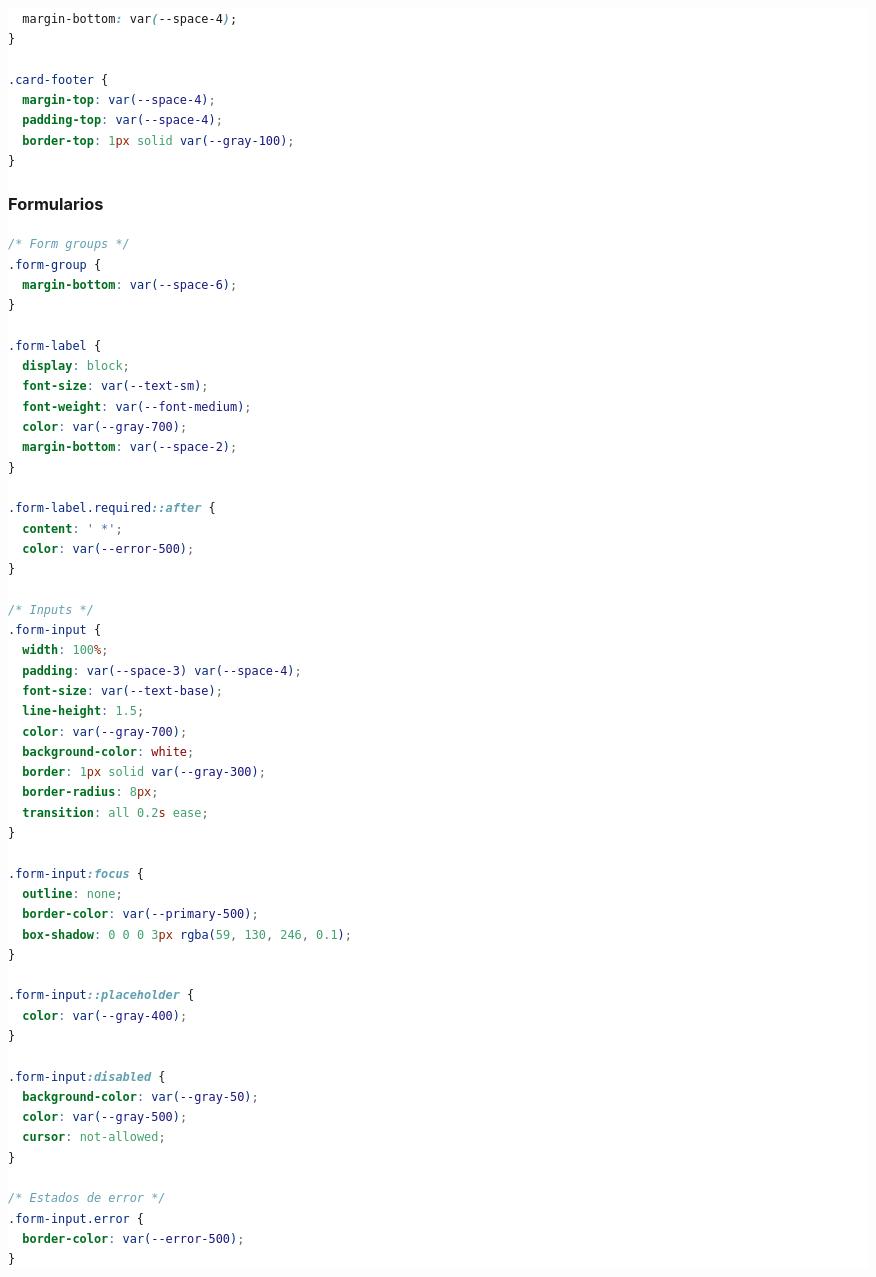 ```css
  margin-bottom: var(--space-4);
}

.card-footer {
  margin-top: var(--space-4);
  padding-top: var(--space-4);
  border-top: 1px solid var(--gray-100);
}
```

### Formularios
```css
/* Form groups */
.form-group {
  margin-bottom: var(--space-6);
}

.form-label {
  display: block;
  font-size: var(--text-sm);
  font-weight: var(--font-medium);
  color: var(--gray-700);
  margin-bottom: var(--space-2);
}

.form-label.required::after {
  content: ' *';
  color: var(--error-500);
}

/* Inputs */
.form-input {
  width: 100%;
  padding: var(--space-3) var(--space-4);
  font-size: var(--text-base);
  line-height: 1.5;
  color: var(--gray-700);
  background-color: white;
  border: 1px solid var(--gray-300);
  border-radius: 8px;
  transition: all 0.2s ease;
}

.form-input:focus {
  outline: none;
  border-color: var(--primary-500);
  box-shadow: 0 0 0 3px rgba(59, 130, 246, 0.1);
}

.form-input::placeholder {
  color: var(--gray-400);
}

.form-input:disabled {
  background-color: var(--gray-50);
  color: var(--gray-500);
  cursor: not-allowed;
}

/* Estados de error */
.form-input.error {
  border-color: var(--error-500);
}
```